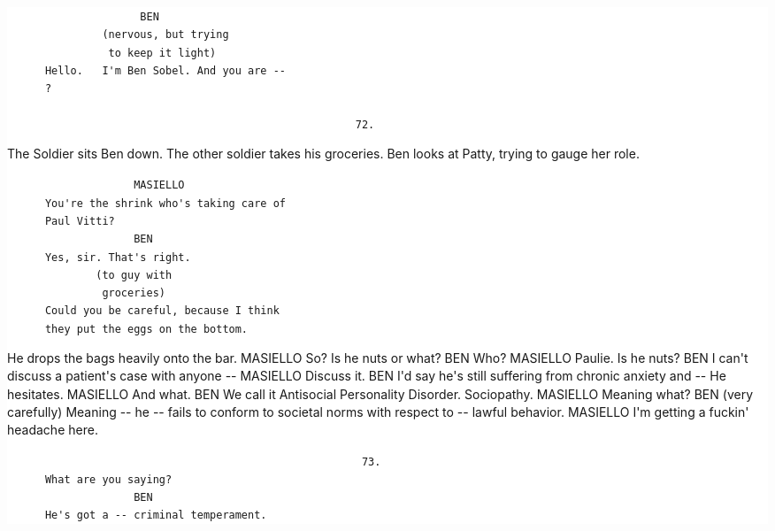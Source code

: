                          BEN
                   (nervous, but trying
                    to keep it light)
          Hello.   I'm Ben Sobel. And you are --
          ?

                                                           72.

The Soldier sits Ben down. The other soldier takes his
groceries. Ben looks at Patty, trying to gauge her role.

                        MASIELLO
          You're the shrink who's taking care of
          Paul Vitti?
                        BEN
          Yes, sir. That's right.
                  (to guy with
                   groceries)
          Could you be careful, because I think
          they put the eggs on the bottom.
He drops the bags heavily onto the bar.
                          MASIELLO
          So?    Is he nuts or what?
                          BEN
          Who?
                           MASIELLO
          Paulie.     Is he nuts?
                        BEN
          I can't discuss a patient's case with
          anyone --
                          MASIELLO
          Discuss it.
                        BEN
          I'd say he's still suffering from
          chronic anxiety and --
He hesitates.
                          MASIELLO
          And what.
                        BEN
          We call it Antisocial Personality
          Disorder. Sociopathy.
                          MASIELLO
          Meaning what?
                        BEN
                  (very carefully)
          Meaning -- he -- fails to conform to
          societal norms with respect to --
          lawful behavior.
                        MASIELLO
          I'm getting a fuckin' headache here.

                                                            73.
          What are you saying?
                        BEN
          He's got a -- criminal temperament.

